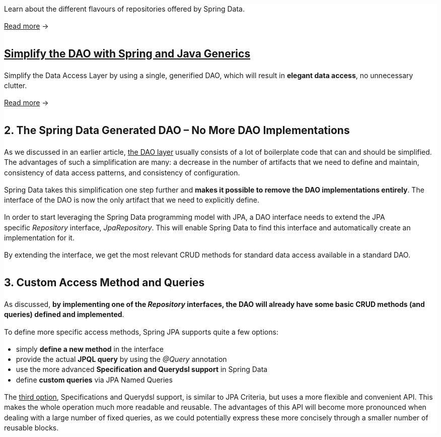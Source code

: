 Learn about the different flavours of repositories offered by Spring Data.

[Read more](https://www.baeldung.com/spring-data-repositories) →

## [Simplify the DAO with Spring and Java Generics](https://www.baeldung.com/simplifying-the-data-access-layer-with-spring-and-java-generics)

Simplify the Data Access Layer by using a single, generified DAO, which will result in <strong>elegant data access</strong>, no unnecessary clutter.

[Read more](https://www.baeldung.com/simplifying-the-data-access-layer-with-spring-and-java-generics) →

## **2. The Spring Data Generated DAO – No More DAO Implementations**[](https://www.baeldung.com/the-persistence-layer-with-spring-data-jpa#springdatadao)

As we discussed in an earlier article, [the DAO layer](https://www.baeldung.com/simplifying-the-data-access-layer-with-spring-and-java-generics "Removing the boilerplate from the DAO") usually consists of a lot of boilerplate code that can and should be simplified. The advantages of such a simplification are many: a decrease in the number of artifacts that we need to define and maintain, consistency of data access patterns, and consistency of configuration.

Spring Data takes this simplification one step further and **makes it possible to remove the DAO implementations entirely**. The interface of the DAO is now the only artifact that we need to explicitly define.

In order to start leveraging the Spring Data programming model with JPA, a DAO interface needs to extend the JPA specific _Repository_ interface, _JpaRepository_. This will enable Spring Data to find this interface and automatically create an implementation for it.

By extending the interface, we get the most relevant CRUD methods for standard data access available in a standard DAO.

## **3. Custom Access Method and Queries**[](https://www.baeldung.com/the-persistence-layer-with-spring-data-jpa#customquery)

As discussed, **by implementing one of the _Repository_ interfaces, the DAO will already have some basic CRUD methods (and queries) defined and implemented**.

To define more specific access methods, Spring JPA supports quite a few options:

-   simply **define a new method** in the interface
-   provide the actual **JPQL query** by using the _@Query_ annotation
-   use the more advanced **Specification and Querydsl support** in Spring Data
-   define **custom queries** via JPA Named Queries

The [third option](http://spring.io/blog/2011/04/26/advanced-spring-data-jpa-specifications-and-querydsl/), Specifications and Querydsl support, is similar to JPA Criteria, but uses a more flexible and convenient API. This makes the whole operation much more readable and reusable. The advantages of this API will become more pronounced when dealing with a large number of fixed queries, as we could potentially express these more concisely through a smaller number of reusable blocks.
